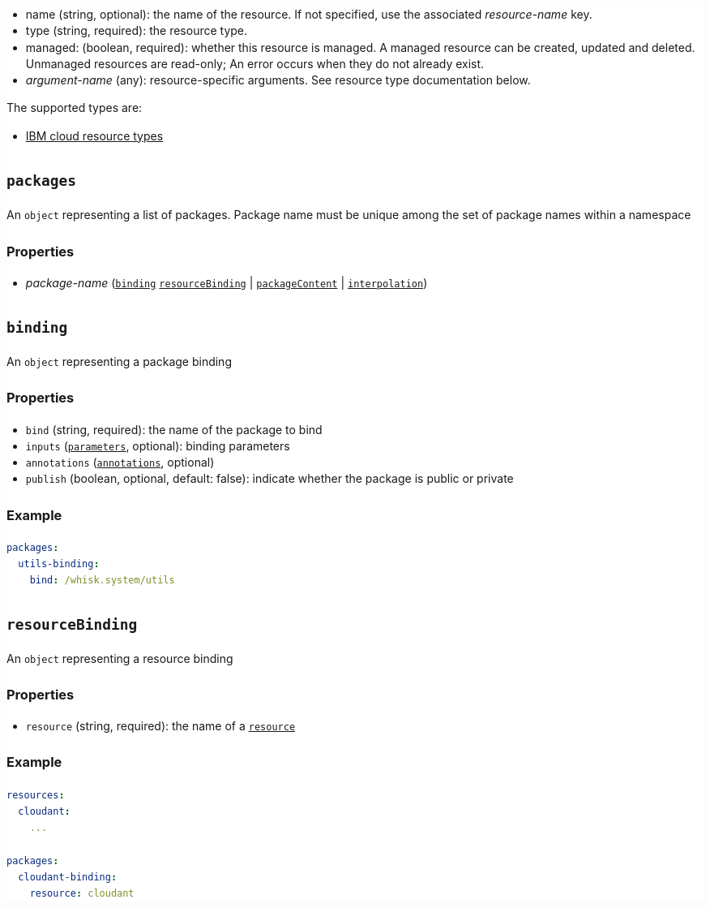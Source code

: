 - name (string, optional): the name of the resource. If not specified, use the associated *resource-name* key.
- type (string, required): the resource type.
- managed: (boolean, required): whether this resource is managed. A managed resource can be created, updated and deleted. Unmanaged resources are read-only; An error occurs when they do not already exist.
- *argument-name* (any): resource-specific arguments. See resource type documentation below.

The supported types are:
- [IBM cloud resource types](https://github.com/lionelvillard/wskp-ibmcloud-plugin/blob/master/README.md)

## `packages`

An `object` representing a list of packages. Package name must be unique among the set of package names within a namespace

### Properties

- *package-name* ([`binding`](#binding) [`resourceBinding`](#binding) | [`packageContent`](#packageContent) | [`interpolation`](#interpolation))

## `binding`

An `object` representing a package binding

### Properties

- `bind` (string, required): the name of the package to bind
- `inputs` ([`parameters`](#parameters), optional): binding parameters
- `annotations` ([`annotations`](#annotations), optional)
- `publish` (boolean, optional, default: false): indicate whether the package is public or private

### Example

```yaml
packages:
  utils-binding:
    bind: /whisk.system/utils
```

## `resourceBinding`

An `object` representing a resource binding

### Properties

- `resource` (string, required): the name of a [`resource`](#resources)


### Example

```yaml
resources:
  cloudant:
    ...

packages:
  cloudant-binding:
    resource: cloudant
```
